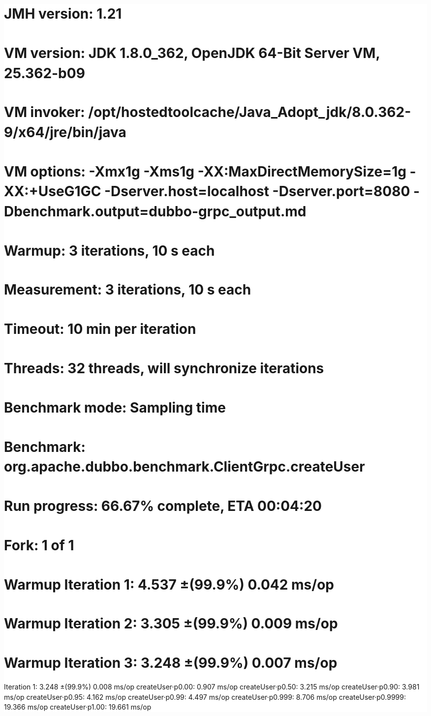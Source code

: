 
# JMH version: 1.21
# VM version: JDK 1.8.0_362, OpenJDK 64-Bit Server VM, 25.362-b09
# VM invoker: /opt/hostedtoolcache/Java_Adopt_jdk/8.0.362-9/x64/jre/bin/java
# VM options: -Xmx1g -Xms1g -XX:MaxDirectMemorySize=1g -XX:+UseG1GC -Dserver.host=localhost -Dserver.port=8080 -Dbenchmark.output=dubbo-grpc_output.md
# Warmup: 3 iterations, 10 s each
# Measurement: 3 iterations, 10 s each
# Timeout: 10 min per iteration
# Threads: 32 threads, will synchronize iterations
# Benchmark mode: Sampling time
# Benchmark: org.apache.dubbo.benchmark.ClientGrpc.createUser

# Run progress: 66.67% complete, ETA 00:04:20
# Fork: 1 of 1
# Warmup Iteration   1: 4.537 ±(99.9%) 0.042 ms/op
# Warmup Iteration   2: 3.305 ±(99.9%) 0.009 ms/op
# Warmup Iteration   3: 3.248 ±(99.9%) 0.007 ms/op
Iteration   1: 3.248 ±(99.9%) 0.008 ms/op
                 createUser·p0.00:   0.907 ms/op
                 createUser·p0.50:   3.215 ms/op
                 createUser·p0.90:   3.981 ms/op
                 createUser·p0.95:   4.162 ms/op
                 createUser·p0.99:   4.497 ms/op
                 createUser·p0.999:  8.706 ms/op
                 createUser·p0.9999: 19.366 ms/op
                 createUser·p1.00:   19.661 ms/op
